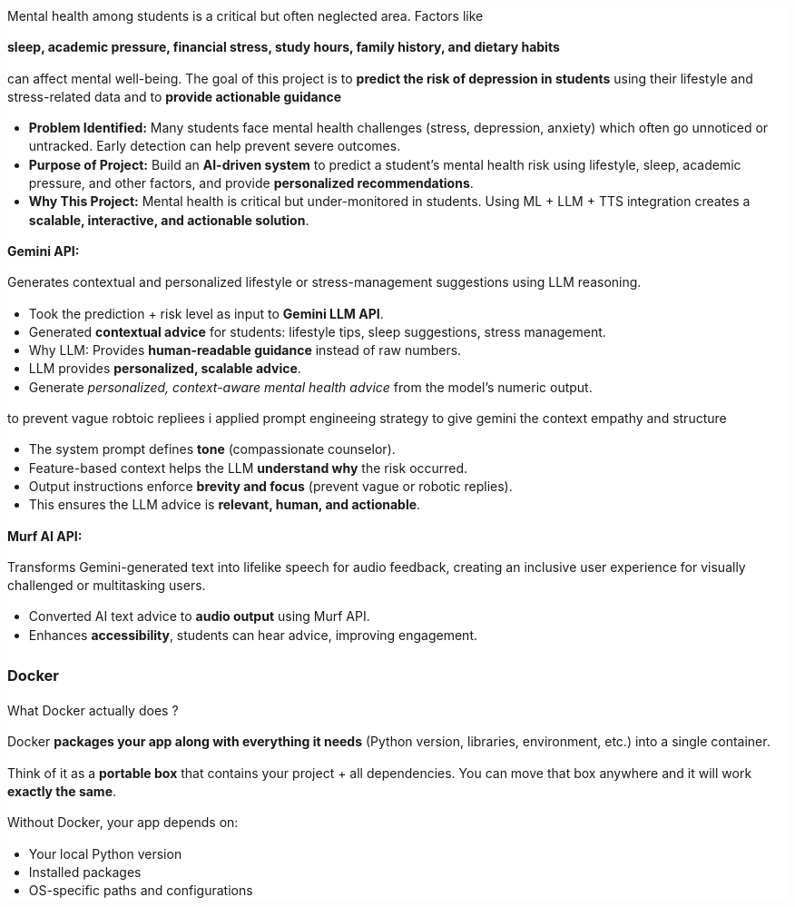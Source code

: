 Mental health among students is a critical but often neglected area. Factors like

**sleep, academic pressure, financial stress, study hours, family history, and dietary habits**

can affect mental well-being. The goal of this project is to **predict the risk of depression in students** using their lifestyle and stress-related data and to **provide actionable guidance**

- **Problem Identified:** Many students face mental health challenges (stress, depression, anxiety) which often go unnoticed or untracked. Early detection can help prevent severe outcomes.
- **Purpose of Project:** Build an **AI-driven system** to predict a student’s mental health risk using lifestyle, sleep, academic pressure, and other factors, and provide **personalized recommendations**.
- **Why This Project:** Mental health is critical but under-monitored in students. Using ML + LLM + TTS integration creates a **scalable, interactive, and actionable solution**.

**Gemini API:** 

 Generates contextual and personalized lifestyle or stress-management suggestions using LLM reasoning.

- Took the prediction + risk level as input to **Gemini LLM API**.
- Generated **contextual advice** for students: lifestyle tips, sleep suggestions, stress management.
- Why LLM: Provides **human-readable guidance** instead of raw numbers.
- LLM provides **personalized, scalable advice**.
- Generate *personalized, context-aware mental health advice* from the model’s numeric output.

to prevent vague robtoic repliees i applied prompt engineeing strategy to give gemini the context empathy and structure
- The system prompt defines **tone** (compassionate counselor).
- Feature-based context helps the LLM **understand why** the risk occurred.
- Output instructions enforce **brevity and focus** (prevent vague or robotic replies).
- This ensures the LLM advice is **relevant, human, and actionable**.

**Murf AI API:** 

Transforms Gemini-generated text into lifelike speech for audio feedback, creating an inclusive user experience for visually challenged or multitasking users.

- Converted AI text advice to **audio output** using Murf API.
- Enhances **accessibility**, students can hear advice, improving engagement.

### Docker

What Docker actually does ?

Docker **packages your app along with everything it needs** (Python version, libraries, environment, etc.) into a single container.

Think of it as a **portable box** that contains your project + all dependencies. You can move that box anywhere and it will work **exactly the same**.

Without Docker, your app depends on:

- Your local Python version
- Installed packages
- OS-specific paths and configurations
